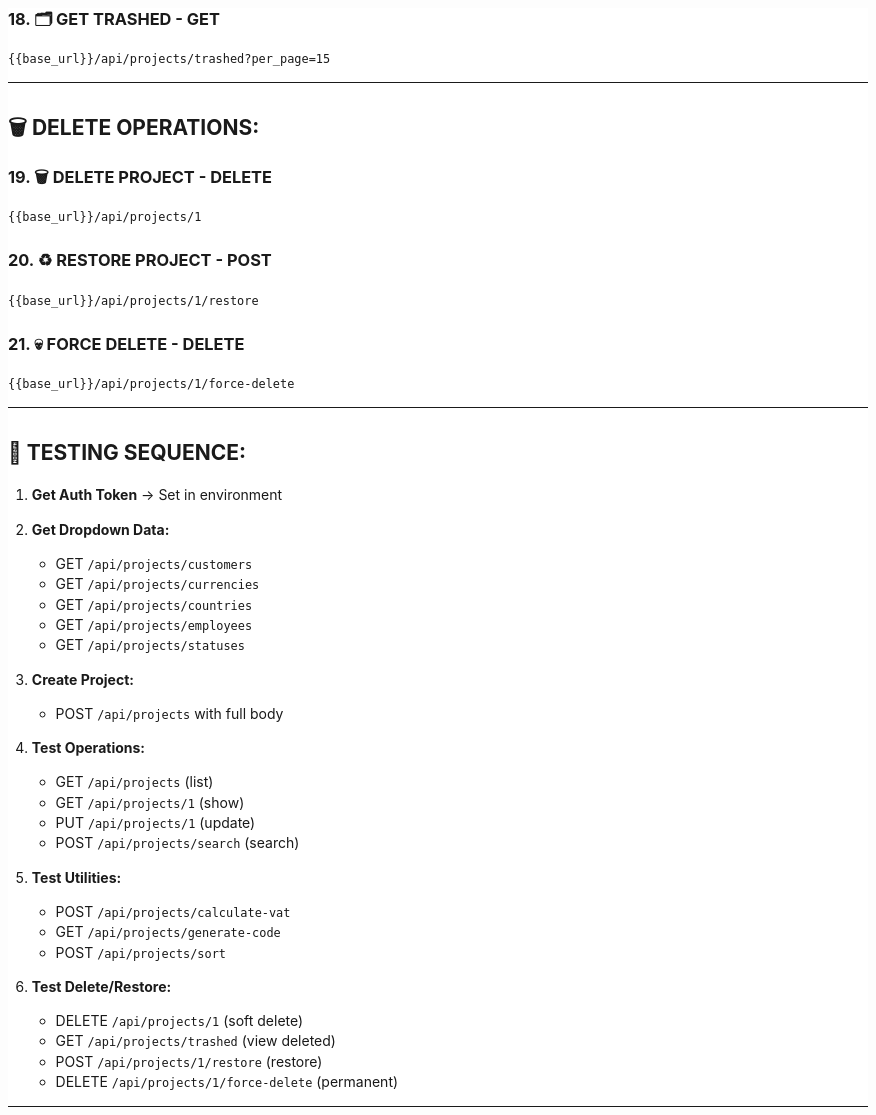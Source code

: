 ### **18. 🗂️ GET TRASHED - GET**
```
{{base_url}}/api/projects/trashed?per_page=15
```

---

## **🗑️ DELETE OPERATIONS:**

### **19. 🗑️ DELETE PROJECT - DELETE**
```
{{base_url}}/api/projects/1
```

### **20. ♻️ RESTORE PROJECT - POST**
```
{{base_url}}/api/projects/1/restore
```

### **21. 💀 FORCE DELETE - DELETE**
```
{{base_url}}/api/projects/1/force-delete
```

---

## **🎯 TESTING SEQUENCE:**

1. **Get Auth Token** → Set in environment
2. **Get Dropdown Data:**
   - GET `/api/projects/customers`
   - GET `/api/projects/currencies`
   - GET `/api/projects/countries`
   - GET `/api/projects/employees`
   - GET `/api/projects/statuses`

3. **Create Project:**
   - POST `/api/projects` with full body

4. **Test Operations:**
   - GET `/api/projects` (list)
   - GET `/api/projects/1` (show)
   - PUT `/api/projects/1` (update)
   - POST `/api/projects/search` (search)

5. **Test Utilities:**
   - POST `/api/projects/calculate-vat`
   - GET `/api/projects/generate-code`
   - POST `/api/projects/sort`

6. **Test Delete/Restore:**
   - DELETE `/api/projects/1` (soft delete)
   - GET `/api/projects/trashed` (view deleted)
   - POST `/api/projects/1/restore` (restore)
   - DELETE `/api/projects/1/force-delete` (permanent)

---